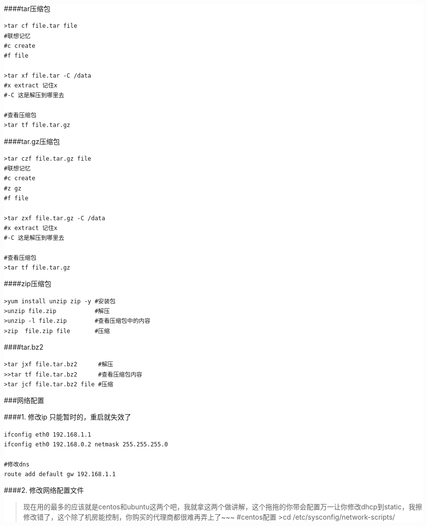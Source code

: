####tar压缩包

	>tar cf file.tar file
	#联想记忆
 	#c create
	#f file 

	>tar xf file.tar -C /data
	#x extract 记住x
	#-C 这是解压到哪里去

	#查看压缩包
	>tar tf file.tar.gz


####tar.gz压缩包

	>tar czf file.tar.gz file
	#联想记忆
 	#c create
	#z gz
	#f file 

	>tar zxf file.tar.gz -C /data
	#x extract 记住x
	#-C 这是解压到哪里去

	#查看压缩包
	>tar tf file.tar.gz
	
####zip压缩包

	>yum install unzip zip -y #安装包
	>unzip file.zip           #解压
	>unzip -l file.zip        #查看压缩包中的内容
	>zip  file.zip file       #压缩

####tar.bz2

	>tar jxf file.tar.bz2      #解压
	>>tar tf file.tar.bz2      #查看压缩包内容
	>tar jcf file.tar.bz2 file #压缩

###网络配置

####1. 修改ip 只能暂时的，重启就失效了
	
	ifconfig eth0 192.168.1.1
	ifconfig eth0 192.168.0.2 netmask 255.255.255.0
	
	#修改dns
	route add default gw 192.168.1.1

####2. 修改网络配置文件

>现在用的最多的应该就是centos和ubuntu这两个吧，我就拿这两个做讲解，这个拖拖的你带会配置万一让你修改dhcp到static，我擦 修改错了，这个除了机房能控制，你购买的代理商都很难再弄上了~~~
	#centos配置
	>cd /etc/sysconfig/network-scripts/
